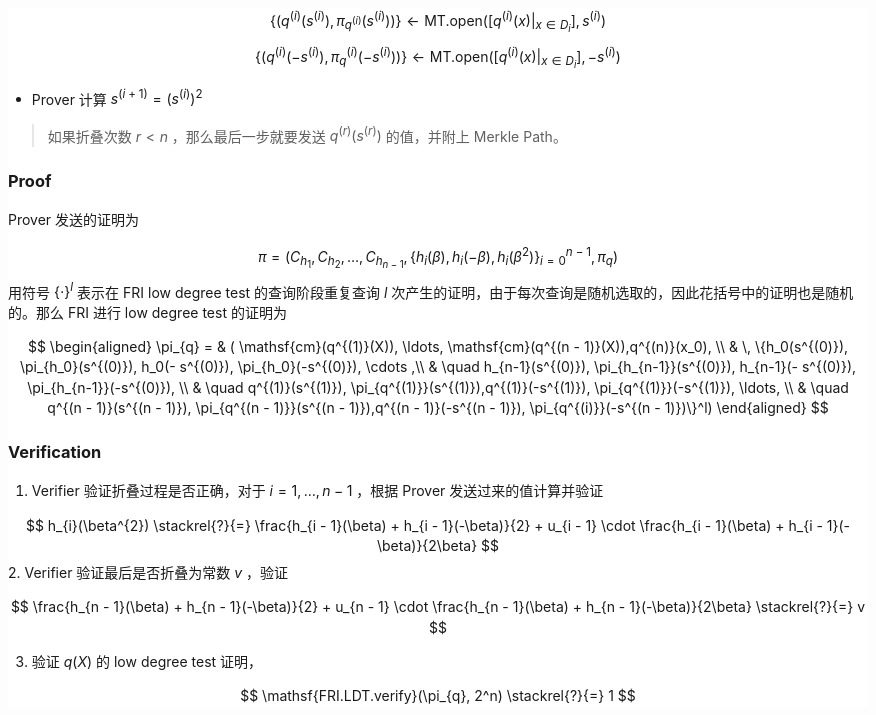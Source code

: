   $$
  \{(q^{(i)}(s^{(i)}), \pi_{q^{(i)}}(s^{(i)}))\} \leftarrow \mathsf{MT.open}([q^{(i)}(x)|_{x \in D_i}], s^{(i)})
  $$
$$
  \{(q^{(i)}(-s^{(i)}), \pi_{q}^{(i)}(-s^{(i)}))\} \leftarrow \mathsf{MT.open}([q^{(i)}(x)|_{x \in D_i}], -s^{(i)})
  $$
  - Prover 计算 $s^{(i + 1)} = (s^{(i)})^2$

> 如果折叠次数 $r < n$ ，那么最后一步就要发送 $q^{(r)}(s^{(r)})$ 的值，并附上 Merkle Path。

### Proof

Prover 发送的证明为

$$
\pi = (C_{h_{1}},C_{h_{2}}, \ldots, C_{h_{n-1}}, \{h_i(\beta), h_{i}(- \beta), h_i(\beta^2)\}_{i = 0}^{n-1}, \pi_{q})
$$
用符号 $\{\cdot\}^l$ 表示在 FRI low degree test 的查询阶段重复查询 $l$ 次产生的证明，由于每次查询是随机选取的，因此花括号中的证明也是随机的。那么 FRI 进行 low degree test 的证明为

$$
\begin{aligned}
  \pi_{q} = &  ( \mathsf{cm}(q^{(1)}(X)), \ldots, \mathsf{cm}(q^{(n - 1)}(X)),q^{(n)}(x_0),  \\
  & \, \{h_0(s^{(0)}), \pi_{h_0}(s^{(0)}), h_0(- s^{(0)}), \pi_{h_0}(-s^{(0)}), \cdots ,\\
  & \quad h_{n-1}(s^{(0)}), \pi_{h_{n-1}}(s^{(0)}), h_{n-1}(- s^{(0)}), \pi_{h_{n-1}}(-s^{(0)}), \\
  & \quad q^{(1)}(s^{(1)}), \pi_{q^{(1)}}(s^{(1)}),q^{(1)}(-s^{(1)}), \pi_{q^{(1)}}(-s^{(1)}), \ldots, \\
  & \quad q^{(n - 1)}(s^{(n - 1)}), \pi_{q^{(n - 1)}}(s^{(n - 1)}),q^{(n - 1)}(-s^{(n - 1)}), \pi_{q^{(i)}}(-s^{(n - 1)})\}^l)
\end{aligned}
$$

### Verification


1. Verifier 验证折叠过程是否正确，对于 $i = 1, \ldots, n - 1$ ，根据 Prover 发送过来的值计算并验证

$$
h_{i}(\beta^{2}) \stackrel{?}{=} \frac{h_{i - 1}(\beta) + h_{i - 1}(-\beta)}{2} + u_{i - 1} \cdot \frac{h_{i - 1}(\beta) + h_{i - 1}(-\beta)}{2\beta}
$$
2. Verifier 验证最后是否折叠为常数 $v$ ，验证

$$
\frac{h_{n - 1}(\beta) + h_{n - 1}(-\beta)}{2} + u_{n - 1} \cdot \frac{h_{n - 1}(\beta) + h_{n - 1}(-\beta)}{2\beta} \stackrel{?}{=} v
$$

3. 验证 $q(X)$ 的 low degree test 证明，

$$
\mathsf{FRI.LDT.verify}(\pi_{q}, 2^n) \stackrel{?}{=} 1
$$
